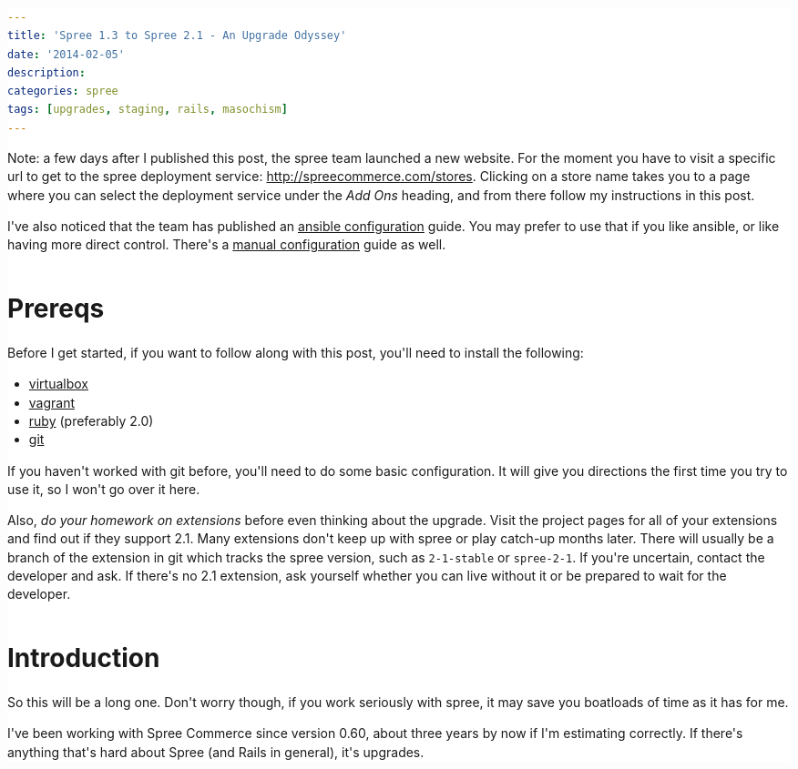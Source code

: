 ```yaml
---
title: 'Spree 1.3 to Spree 2.1 - An Upgrade Odyssey'
date: '2014-02-05'
description:
categories: spree
tags: [upgrades, staging, rails, masochism]
---
```


Note: a few days after I published this post, the spree team launched a
new website.  For the moment you have to visit a specific url to get to
the spree deployment service: <http://spreecommerce.com/stores>.
Clicking on a store name takes you to a page where you can select the
deployment service under the _Add Ons_ heading, and from there follow my
instructions in this post.

I've also noticed that the team has published an [ansible configuration]
guide.  You may prefer to use that if you like ansible, or like having
more direct control.  There's a [manual configuration] guide as well.

# Prereqs

Before I get started, if you want to follow along with this post, you'll
need to install the following:

- [virtualbox]
- [vagrant]
- [ruby] (preferably 2.0)
- [git]

If you haven't worked with git before, you'll need to do some basic
configuration.  It will give you directions the first time you try to
use it, so I won't go over it here.

Also, _do your homework on extensions_ before even thinking about the
upgrade.  Visit the project pages for all of your extensions and find
out if they support 2.1.  Many extensions don't keep up with spree or
play catch-up months later.  There will usually be a branch of the
extension in git which tracks the spree version, such as `2-1-stable` or
`spree-2-1`.  If you're uncertain, contact the developer and ask.  If
there's no 2.1 extension, ask yourself whether you can live without it
or be prepared to wait for the developer.

# Introduction

So this will be a long one.  Don't worry though, if you work seriously
with spree, it may save you boatloads of time as it has for me.

I've been working with Spree Commerce since version 0.60, about three
years by now if I'm estimating correctly.  If there's anything that's
hard about Spree (and Rails in general), it's upgrades.


[virtualbox]: http://www.virtualbox.org/
[vagrant]: http://www.vagrantup.com/
[ruby]: http://www.ruby-lang.org/en/
[git]: http://git-scm.com/
[1.3 Gemfile gist]: https://gist.githubusercontent.com/binaryphile/9119293/raw/dad5587229d1f0e91c3b03f67cf7ebde9af4c1b5/Gemfile
[spree guides]: http://guides.spreecommerce.com/developer/
[.gitignore gist]: https://gist.githubusercontent.com/binaryphile/9119675/raw
[new store button]: {{urls.media}}/new-store.png
[register button]: {{urls.media}}/register.png
[environment details]: {{urls.media}}/details.png
[add server]: {{urls.media}}/add-server.png
[configuration complete]: {{urls.media}}/complete.png
[spree sudoers gist]: https://gist.githubusercontent.com/binaryphile/9120198/raw
[initialize server]: {{urls.media}}/initialize.png
[secret_token.rb gist]: https://gist.githubusercontent.com/binaryphile/9121402/raw
[gist of software install commands]: https://gist.githubusercontent.com/binaryphile/9121958/raw
[devise.rb gist]: https://gist.githubusercontent.com/binaryphile/9121453/raw
[initial Vagrantfile gist]: https://gist.githubusercontent.com/binaryphile/9123813/raw/cfcb06316b1dc55502dd414e582621e7064d3643/Vagrantfile
[capistrano recipe]: {{urls.media}}/capistrano.png
[initial capistrano recipe gist]: https://gist.githubusercontent.com/binaryphile/9124108/raw/d8da24e4ff87fcc1f1f9791ec7e5fd7537eac95c/deploy.rb
[1.3 staging.rb gist]: https://gist.githubusercontent.com/binaryphile/9124798/raw/b0fc8efa69415590f512414e461091e0301ab208/staging.rb
[spree.rb gist]: https://gist.githubusercontent.com/binaryphile/9124857/raw
[capistrano recipe gist]: https://gist.githubusercontent.com/binaryphile/9124108/raw/e2139abc25355a3a1185fc722d45a697ee964b10/deploy.rb
[production.rb gist]: https://gist.githubusercontent.com/binaryphile/9124984/raw
[staging.rb gist]: https://gist.githubusercontent.com/binaryphile/9125024/raw/1728d3e692ab6860734cd946c7848a838ae07885/staging.rb
[Vagrantfile gist]: https://gist.githubusercontent.com/binaryphile/9123813/raw/14a22f68aa01d350226d8b65db07e102766efca9/Vagrantfile
[vagrant multimachine page]: http://docs.vagrantup.com/v2/multi-machine/
[2.1 Gemfile gist]: https://gist.githubusercontent.com/binaryphile/9119293/raw/20be39729d085d6a6d8e81576b946396b96f1357/Gemfile
[final 2.1 Gemfile gist]: https://gist.githubusercontent.com/binaryphile/9119293/raw
[final Vagrantfile gist]: https://gist.githubusercontent.com/binaryphile/9123813/raw
[final staging.rb gist]: https://gist.githubusercontent.com/binaryphile/9125024/raw
[final capistrano recipe gist]: https://gist.githubusercontent.com/binaryphile/9124108/raw
[2.1 staging.rb gist]: https://gist.githubusercontent.com/binaryphile/9124798/raw
[ansible configuration]: http://guides.spreecommerce.com/developer/ansible-ubuntu.html
[manual configuration]: http://guides.spreecommerce.com/developer/manual-ubuntu.html